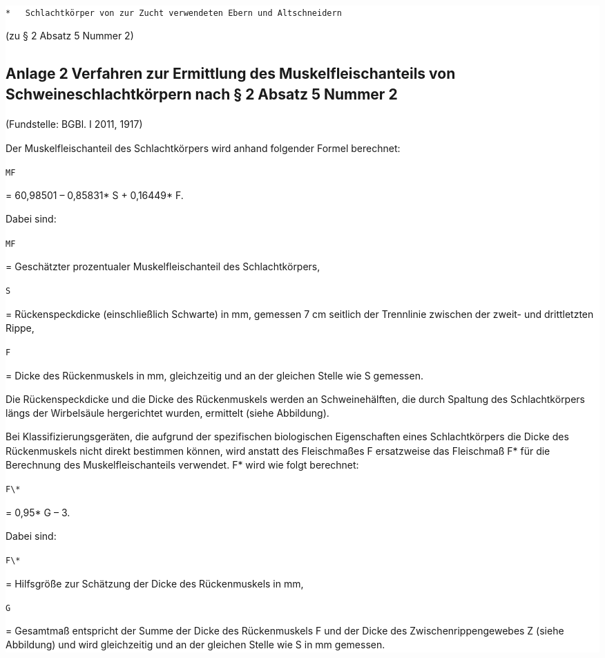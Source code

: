     *   Schlachtkörper von zur Zucht verwendeten Ebern und Altschneidern



(zu § 2 Absatz 5 Nummer 2)

## Anlage 2 Verfahren zur Ermittlung des Muskelfleischanteils von Schweineschlachtkörpern nach § 2 Absatz 5 Nummer 2

(Fundstelle: BGBl. I 2011, 1917)

Der Muskelfleischanteil des Schlachtkörpers wird anhand folgender
Formel berechnet:

    MF
=   60,98501 – 0,85831*                    S + 0,16449*
    F.



Dabei sind:

    MF
=   Geschätzter prozentualer Muskelfleischanteil des Schlachtkörpers,


    S
=   Rückenspeckdicke (einschließlich Schwarte) in mm, gemessen 7 cm
    seitlich der Trennlinie zwischen der zweit- und drittletzten Rippe,


    F
=   Dicke des Rückenmuskels in mm, gleichzeitig und an der gleichen Stelle
    wie S gemessen.



Die Rückenspeckdicke und die Dicke des Rückenmuskels werden an
Schweinehälften, die durch Spaltung des Schlachtkörpers längs der
Wirbelsäule hergerichtet wurden, ermittelt (siehe Abbildung).

Bei Klassifizierungsgeräten, die aufgrund der spezifischen
biologischen Eigenschaften eines Schlachtkörpers die Dicke des
Rückenmuskels nicht direkt bestimmen können, wird anstatt des
Fleischmaßes F ersatzweise das Fleischmaß F\* für die Berechnung des
Muskelfleischanteils verwendet. F\* wird wie folgt berechnet:

    F\*
=   0,95*                    G – 3.



Dabei sind:

    F\*
=   Hilfsgröße zur Schätzung der Dicke des Rückenmuskels in mm,


    G
=   Gesamtmaß entspricht der Summe der Dicke des Rückenmuskels F und der
    Dicke des Zwischenrippengewebes Z (siehe Abbildung) und wird
    gleichzeitig und an der gleichen Stelle wie S in mm gemessen.
